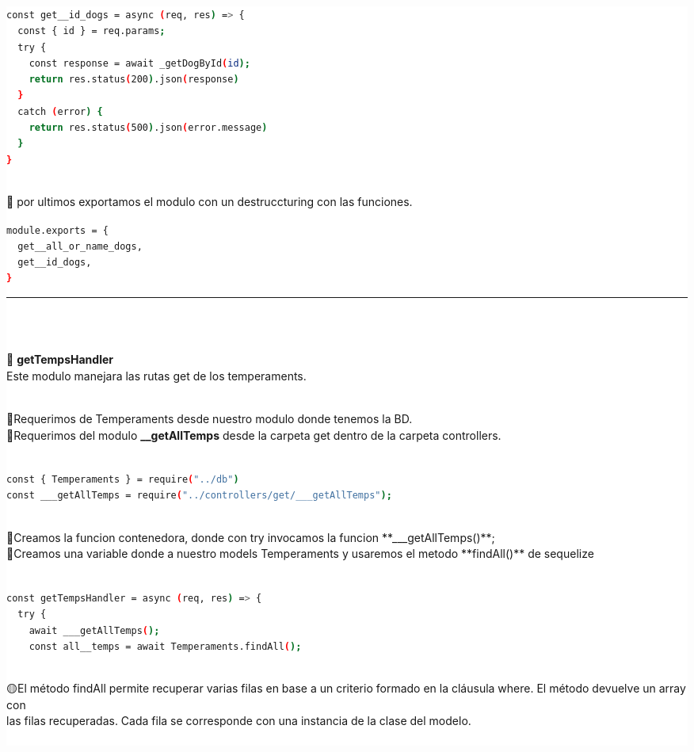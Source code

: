 ```bash
const get__id_dogs = async (req, res) => {
  const { id } = req.params;
  try {
    const response = await _getDogById(id);
    return res.status(200).json(response)
  }
  catch (error) {
    return res.status(500).json(error.message)
  }
}
```
<br />
🔴 por ultimos exportamos el modulo con un destruccturing con las funciones.<br />

```bash
module.exports = {
  get__all_or_name_dogs,
  get__id_dogs,
}
```

---
<br />
<br />

🧩 **getTempsHandler**
<br />
Este modulo manejara las rutas get de los temperaments.
<br />
<br />

🔴Requerimos de Temperaments desde nuestro modulo donde tenemos la BD.<br />
🔴Requerimos del modulo **__getAllTemps** desde la carpeta get dentro de la carpeta controllers.<br />
<br />

```bash
const { Temperaments } = require("../db")
const ___getAllTemps = require("../controllers/get/___getAllTemps");
```
<br />
🔴Creamos la funcion contenedora, donde con try invocamos la funcion **___getAllTemps()**;<br />
🔴Creamos una variable donde a nuestro models Temperaments y usaremos el metodo **findAll()** de sequelize<br />
<br />

```bash
const getTempsHandler = async (req, res) => {
  try {
    await ___getAllTemps();
    const all__temps = await Temperaments.findAll();
```
<br />
🟡El método findAll permite recuperar varias filas en base a un criterio formado en la cláusula where. El método devuelve un array con <br />las filas recuperadas. Cada fila se corresponde con una instancia de la clase del modelo.<br />
<br />
